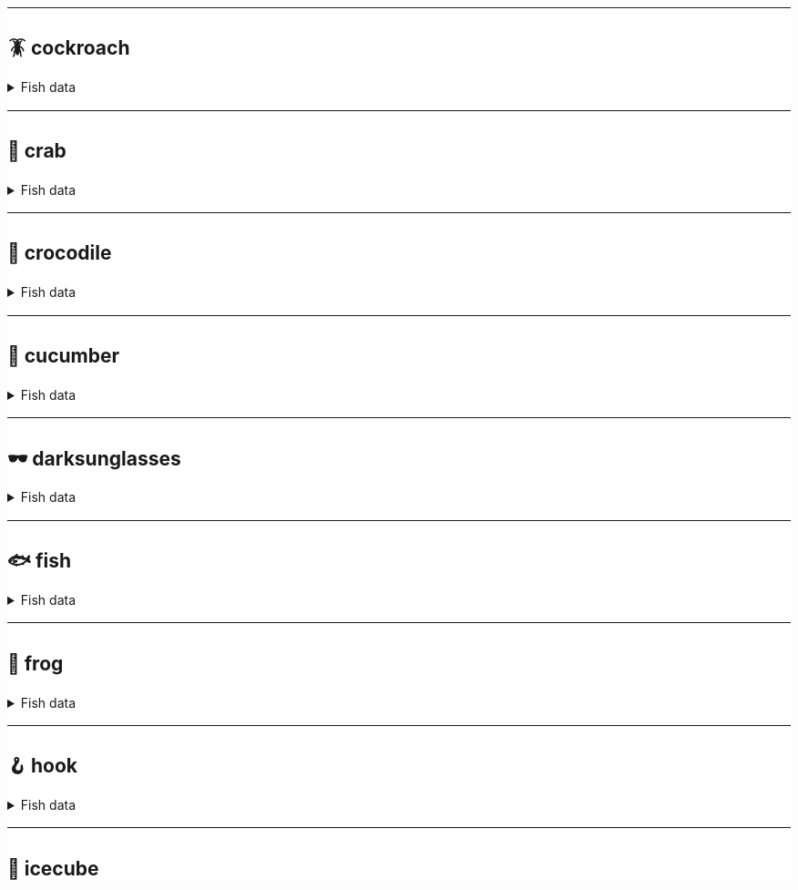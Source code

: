 ---------------

## 🪳 cockroach

<details><summary>Fish data</summary></details>

---------------

## 🦀 crab

<details><summary>Fish data</summary></details>

---------------

## 🐊 crocodile

<details><summary>Fish data</summary></details>

---------------

## 🥒 cucumber

<details><summary>Fish data</summary></details>

---------------

## 🕶️ darksunglasses

<details><summary>Fish data</summary></details>

---------------

## 🐟 fish

<details><summary>Fish data</summary></details>

---------------

## 🐸 frog

<details><summary>Fish data</summary></details>

---------------

## 🪝 hook

<details><summary>Fish data</summary></details>

---------------

## 🧊 icecube
